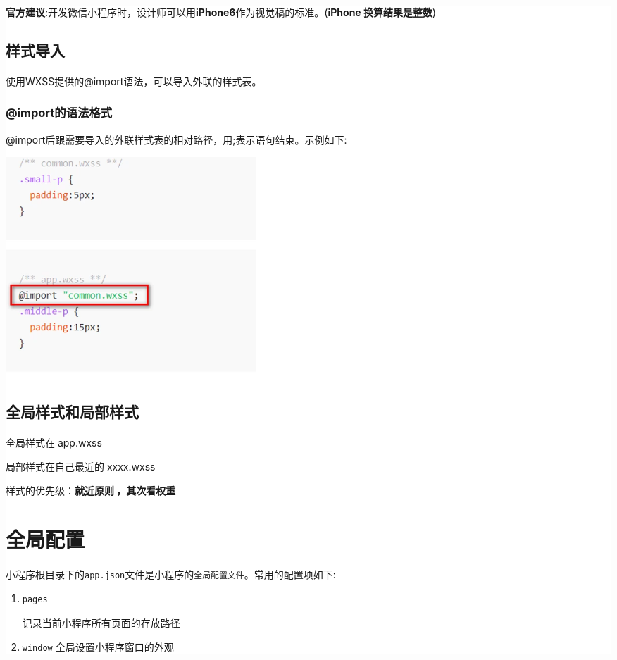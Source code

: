 
**官方建议**:开发微信小程序时，设计师可以用**iPhone6**作为视觉稿的标准。(**iPhone 换算结果是整数**)



## 样式导入

使用WXSS提供的@import语法，可以导入外联的样式表。

### @import的语法格式

@import后跟需要导入的外联样式表的相对路径，用;表示语句结束。示例如下:

![](2.小程序-模板与配置/image-20230106163813113.png)




## 全局样式和局部样式

全局样式在 app.wxss

局部样式在自己最近的 xxxx.wxss



样式的优先级：**就近原则 ，其次看权重**





# 全局配置

小程序根目录下的`app.json`文件是小程序的`全局配置文件`。常用的配置项如下:

1. `pages`

    记录当前小程序所有页面的存放路径

2. `window`
    全局设置小程序窗口的外观
